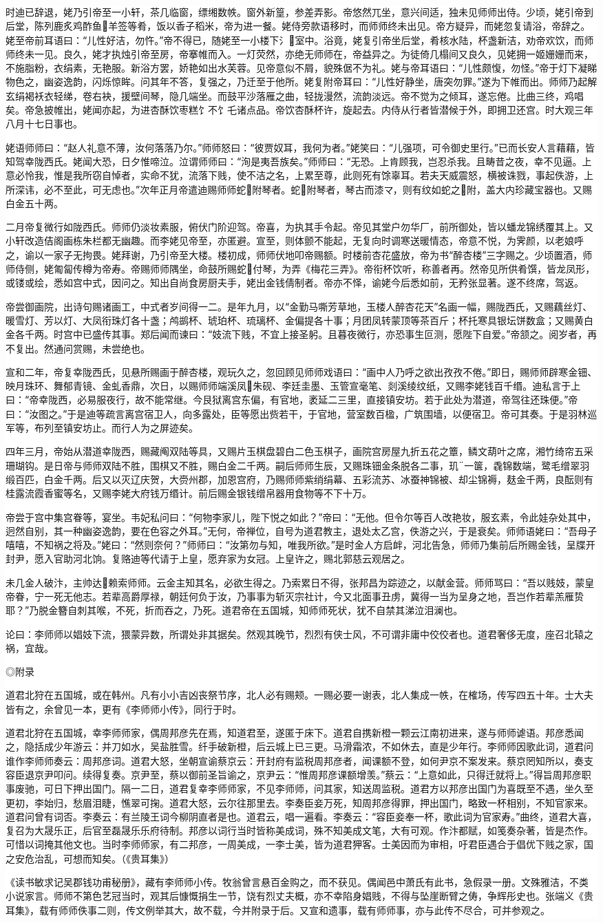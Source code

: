 时迪已辞退，姥乃引帝至一小轩，茶几临窗，缥缃数帙。窗外新篁，参差弄影。帝悠然兀坐，意兴间适，独未见师师出侍。少顷，姥引帝到后堂，陈列鹿炙鸡酢鱼羊签等肴，饭以香子稻米，帝为进一餐。姥侍旁款语移时，而师师终未出见。帝方疑异，而姥忽复请浴，帝辞之。姥至帝前耳语曰：“儿性好洁，勿忤。”帝不得已，随姥至一小楼下氵室中。浴竟，姥复引帝坐后堂，肴核水陆，杯盏新洁，劝帝欢饮，而师师终未一见。良久，姥才执烛引帝至房，帝搴帷而入。一灯荧然，亦绝无师师在，帝益异之。为徒倚几榻间又良久，见姥拥一姬姗姗而来，不施脂粉，衣绢素，无艳服。新浴方罢，娇艳如出水芙蓉。见帝意似不屑，貌殊倨不为礼。姥与帝耳语曰：“儿性颇愎，勿怪。”帝于灯下凝睇物色之，幽姿逸韵，闪烁惊眸。问其年不答，复强之，乃迁至于他所。姥复附帝耳曰：“儿性好静坐，唐突勿罪。”遂为下帷而出。师师乃起解玄绢褐袄衣轻绨，卷右袂，援壁间琴，隐几端坐。而鼓平沙落雁之曲，轻拢漫然，流韵淡远。帝不觉为之倾耳，遂忘倦。比曲三终，鸡唱矣。帝急披帷出，姥闻亦起，为进杏酥饮枣糕饣不饣乇诸点品。帝饮杏酥杯许，旋起去。内侍从行者皆潜候于外，即拥卫还宫。时大观三年八月十七日事也。  

姥语师师曰：“赵人礼意不薄，汝何落落乃尔。”师师怒曰：“彼贾奴耳，我何为者。”姥笑曰：“儿强项，可令御史里行。”已而长安人言藉藉，皆知驾幸陇西氏。姥闻大恐，日夕惟啼泣。泣谓师师曰：“洵是夷吾族矣。”师师曰：“无恐。上肯顾我，岂忍杀我。且畴昔之夜，幸不见逼。上意必怜我，惟是我所窃自悼者，实命不犹，流落下贱，使不洁之名，上累至尊，此则死有馀辜耳。若夫天威震怒，横被诛戮，事起佚游，上所深讳，必不至此，可无虑也。”次年正月帝遣迪赐师师蛇附琴者。蛇附琴者，琴古而漆マ，则有纹如蛇之附，盖大内珍藏宝器也。又赐白金五十两。  

二月帝复微行如陇西氏。师师仍淡妆素服，俯伏门阶迎驾。帝喜，为执其手令起。帝见其堂户勿华厂，前所御处，皆以蟠龙锦绣覆其上。又小轩改造佶阁画栋朱栏都无幽趣。而李姥见帝至，亦匿避。宣至，则体颤不能起，无复向时调寒送暖情态，帝意不悦，为霁颜，以老娘呼之，谕以一家子无拘畏。姥拜谢，乃引帝至大楼。楼初成，师师伏地叩帝赐额。时楼前杏花盛放，帝为书“醉杏楼”三字赐之。少顷置酒，师师侍侧，姥匍匐传樽为帝寿。帝赐师师隅坐，命鼓所赐蛇付琴，为弄《梅花三弄》。帝衔杯饮听，称善者再。然帝见所供肴馔，皆龙凤形，或镂或绘，悉如宫中式，因问之。知出自尚食房厨夫手，姥出金钱倩制者。帝亦不怿，谕姥今后悉如前，无矜张显著。遂不终席，驾返。  

帝尝御画院，出诗句赐诸画工，中式者岁间得一二。是年九月，以“金勤马嘶芳草地，玉楼人醉杏花天”名画一幅，赐陇西氏，又赐藕丝灯、暖雪灯、芳以灯、大凤衔珠灯各十盏；鸬鹚杯、琥珀杯、琉璃杯、金偏提各十事；月团凤转蒙顶等茶百斤；杯托寒具银坛饼数盒；又赐黄白金各千两。时宫中已盛传其事。郑后闻而谏曰：“妓流下贱，不宜上接圣躬。且暮夜微行，亦恐事生叵测，愿陛下自爱。”帝颔之。阅岁者，再不复出。然通问赏赐，未尝绝也。  

宣和二年，帝复幸陇西氏，见悬所赐画于醉杏楼，观玩久之，忽回顾见师师戏语曰：“画中人乃呼之欲出孜孜不倦。”即日，赐师师辟寒金钿、映月珠环、舞郁青镜、金虬香鼎，次日，以赐师师端溪凤朱砚、李廷圭墨、玉管宣毫笔、剡溪绫纹纸，又赐李姥钱百千缗。迪私言于上曰：“帝幸陇西，必易服夜行，故不能常继。今艮狱离宫东偏，有官地，袤延二三里，直接镇安坊。若于此处为潜道，帝驾往还珠便。”帝曰：“汝图之。”于是迪等疏言离宫宿卫人，向多露处，臣等愿出赀若干，于官地，营室数百楹，广筑围墙，以便宿卫。帝可其奏。于是羽林巡军等，布列至镇安坊止。而行人为之屏迹矣。  

四年三月，帝始从潜道幸陇西，赐藏阄双陆等具，又赐片玉棋盘碧白二色玉棋子，画院宫房屋九折五花之簟，鳞文葫叶之席，湘竹绮帘五采珊瑚钩。是日帝与师师双陆不胜，围棋又不胜，赐白金二千两。嗣后师师生辰，又赐珠钿金条脱各二事，玑一箧，毳锦数端，鹭毛缯翠羽缎百匹，白金千两。后又以灭辽庆贺，大赍州郡，加恩宫府，乃赐师师紫绡绢幕、五彩流苏、冰蚕神锦被、却尘锦褥，麸金千两，良酝则有桂露流霞香蜜等名，又赐李姥大府钱万缗计。前后赐金银钱缯帛器用食物等不下十万。  

帝尝于宫中集宫眷等，宴坐。韦妃私问曰：“何物李家儿，陛下悦之如此？”帝曰：“无他。但令尔等百人改艳妆，服玄素，令此娃杂处其中，迥然自别，其一种幽姿逸韵，要在色容之外耳。”无何，帝禅位，自号为道君教主，退处太乙宫，佚游之兴，于是衰矣。师师语姥曰：“吾母子嘻嘻，不知祸之将及。”姥曰：“然则奈何？”师师曰：“汝第勿与知，唯我所欲。”是时金人方启衅，河北告急，师师乃集前后所赐金钱，呈牒开封尹，愿入官助河北饷。复赂迪等代请于上皇，愿弃家为女冠。上皇许之，赐北郭慈云观居之。  

未几金人破汴，主帅达赖索师师。云金主知其名，必欲生得之。乃索累日不得，张邦昌为踪迹之，以献金营。师师骂曰：“吾以贱妓，蒙皇帝眷，宁一死无他志。若辈高爵厚禄，朝廷何负于汝，乃事事为斩灭宗社计，今又北面事丑虏，冀得一当为呈身之地，吾岂作若辈羔雁贽耶？”乃脱金簪自刺其喉，不死，折而吞之，乃死。道君帝在五国城，知师师死状，犹不自禁其涕泣泪澜也。  

论曰：李师师以娼妓下流，猥蒙异数，所谓处非其据矣。然观其晚节，烈烈有侠士风，不可谓非庸中佼佼者也。道君奢侈无度，座召北辕之祸，宜哉。  

◎附录  

道君北狩在五国城，或在韩州。凡有小小吉凶丧祭节序，北人必有赐颊。一赐必要一谢表，北人集成一帙，在榷场，传写四五十年。士大夫皆有之，余曾见一本，更有《李师师小传》，同行于时。  

道君北狩在五国城，幸李师师家，偶周邦彦先在焉，知道君至，遂匿于床下。道君自携新橙一颗云江南初进来，遂与师师谑语。邦彦悉闻之，隐括成少年游云：并刀如水，吴盐胜雪。纤手破新橙，后云城上已三更。马滑霜浓，不如休去，直是少年行。李师师因歌此词，道君问谁作李师师奏云：周邦彦词。道君大怒，坐朝宣谕蔡京云：开封府有监税周邦彦者，闻课额不登，如何尹京不案发来。蔡京罔知所以，奏支容臣退京尹叩问。续得复奏。京尹至，蔡以御前圣旨谕之，京尹云：“惟周邦彦课额增羡。”蔡云：“上意如此，只得迁就将上。”得旨周邦彦职事废驰，可日下押出国门。隔一二日，道君复幸李师师家，不见李师师，问其家，知送周监税。道君方以邦彦出国门为喜既至不遇，坐久至更初，李始归，愁眉泪睫，憔翠可掬。道君大怒，云尔往那里去。李奏臣妾万死，知周邦彦得罪，押出国门，略致一杯相别，不知官家来。道君问曾有词否。李奏云：有兰陵王词今柳阴直者是也。道君云，唱一遍看。李奏云：“容臣妾奉一杯，歌此词为官家寿。”曲终，道君大喜，复召为大晟乐正，后官至磊晟乐乐府待制。邦彦以词行当时皆称美成词，殊不知美成文笔，大有可观。作汴都赋，如笺奏杂著，皆是杰作。可惜以词掩其他文也。当时李师师家，有二邦彦，一周美成，一李士美，皆为道君狎客。士美因而为审相，吁君臣遇合于倡优下贱之家，国之安危治乱，可想而知矣。（《贵耳集》）  

《读书敏求记吴郡钱功甫秘册》，藏有李师师小传。牧翁曾言悬百金购之，而不获见。偶闻邑中萧氏有此书，急假录一册。文殊雅洁，不类小说家言。师师不第色艺冠当时，观其后慷慨捐生一节，饶有烈丈夫概，亦不幸陷身娼贱，不得与坠崖断臂之俦，争辉彤史也。张端义《贵耳集》，载有师师佚事二则，传文例举其大，故不载，今并附录于后。又宣和遗事，载有师师事，亦与此传不尽合，可并参观之。  
